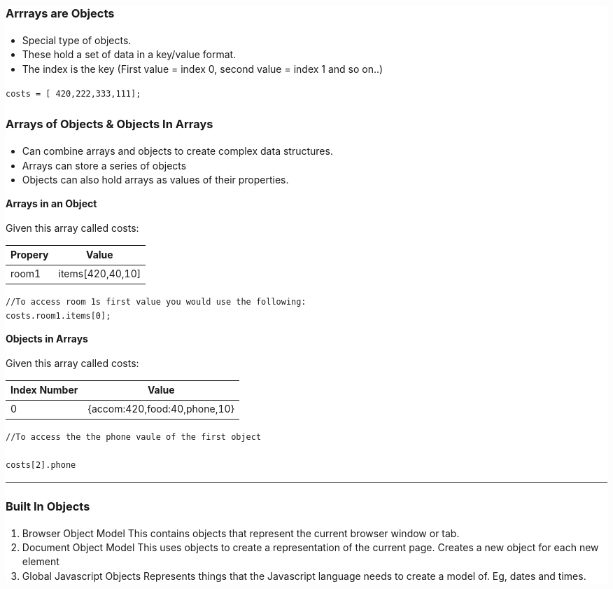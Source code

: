 ###  Arrrays are Objects

* Special type of objects.
* These hold a set of data in a key/value format.
* The index is the key (First value = index 0, second value = index 1 and so on..)

```
costs = [ 420,222,333,111];

```
### Arrays of Objects & Objects In Arrays

* Can combine arrays and objects to create complex data structures.
* Arrays can store a series of objects
* Objects can also hold arrays as values of their properties.

**Arrays in an Object**

Given this array called costs:

|Propery| Value                 |
|--------|----------------|
|room1 |items[420,40,10]|

```
//To access room 1s first value you would use the following:
costs.room1.items[0];
```
**Objects in Arrays**

Given this array called costs:

|Index Number| Value                                         |
|--------------|-------------------------------|
|0                     |{accom:420,food:40,phone,10}|

``` 
//To access the the phone vaule of the first object

costs[2].phone

```
---------

### Built In Objects

1.  Browser Object Model
	This contains objects that represent the current browser window or tab.
2. Document Object Model
	This uses objects to create a representation of the current page. Creates a new object for each new element
3. Global Javascript Objects
	Represents things that the Javascript language needs to create a model of. Eg, dates and times.
	
	